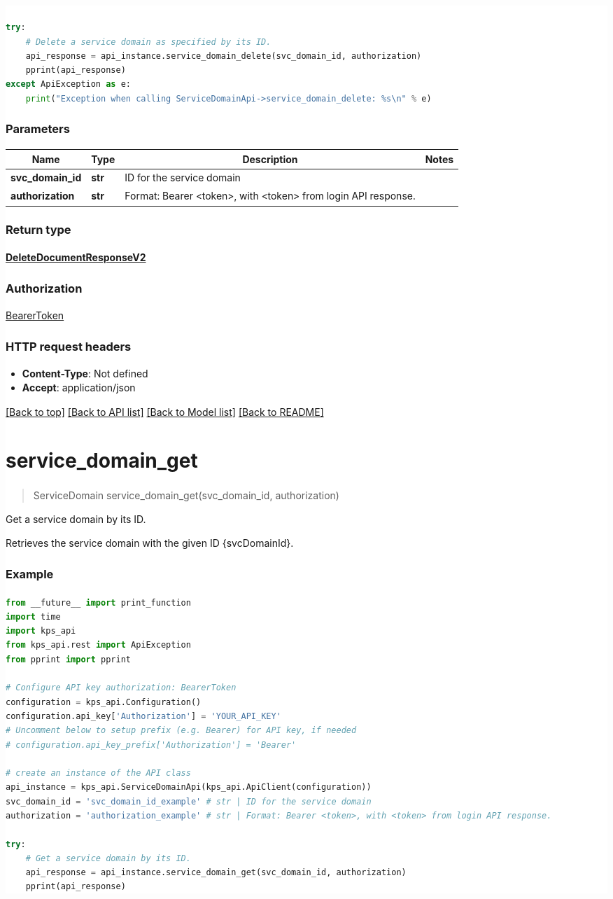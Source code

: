 ```python

try:
    # Delete a service domain as specified by its ID.
    api_response = api_instance.service_domain_delete(svc_domain_id, authorization)
    pprint(api_response)
except ApiException as e:
    print("Exception when calling ServiceDomainApi->service_domain_delete: %s\n" % e)
```

### Parameters

Name | Type | Description  | Notes
------------- | ------------- | ------------- | -------------
 **svc_domain_id** | **str**| ID for the service domain | 
 **authorization** | **str**| Format: Bearer &lt;token&gt;, with &lt;token&gt; from login API response. | 

### Return type

[**DeleteDocumentResponseV2**](DeleteDocumentResponseV2.md)

### Authorization

[BearerToken](../README.md#BearerToken)

### HTTP request headers

 - **Content-Type**: Not defined
 - **Accept**: application/json

[[Back to top]](#) [[Back to API list]](../README.md#documentation-for-api-endpoints) [[Back to Model list]](../README.md#documentation-for-models) [[Back to README]](../README.md)

# **service_domain_get**
> ServiceDomain service_domain_get(svc_domain_id, authorization)

Get a service domain by its ID.

Retrieves the service domain with the given ID {svcDomainId}.

### Example
```python
from __future__ import print_function
import time
import kps_api
from kps_api.rest import ApiException
from pprint import pprint

# Configure API key authorization: BearerToken
configuration = kps_api.Configuration()
configuration.api_key['Authorization'] = 'YOUR_API_KEY'
# Uncomment below to setup prefix (e.g. Bearer) for API key, if needed
# configuration.api_key_prefix['Authorization'] = 'Bearer'

# create an instance of the API class
api_instance = kps_api.ServiceDomainApi(kps_api.ApiClient(configuration))
svc_domain_id = 'svc_domain_id_example' # str | ID for the service domain
authorization = 'authorization_example' # str | Format: Bearer <token>, with <token> from login API response.

try:
    # Get a service domain by its ID.
    api_response = api_instance.service_domain_get(svc_domain_id, authorization)
    pprint(api_response)
```